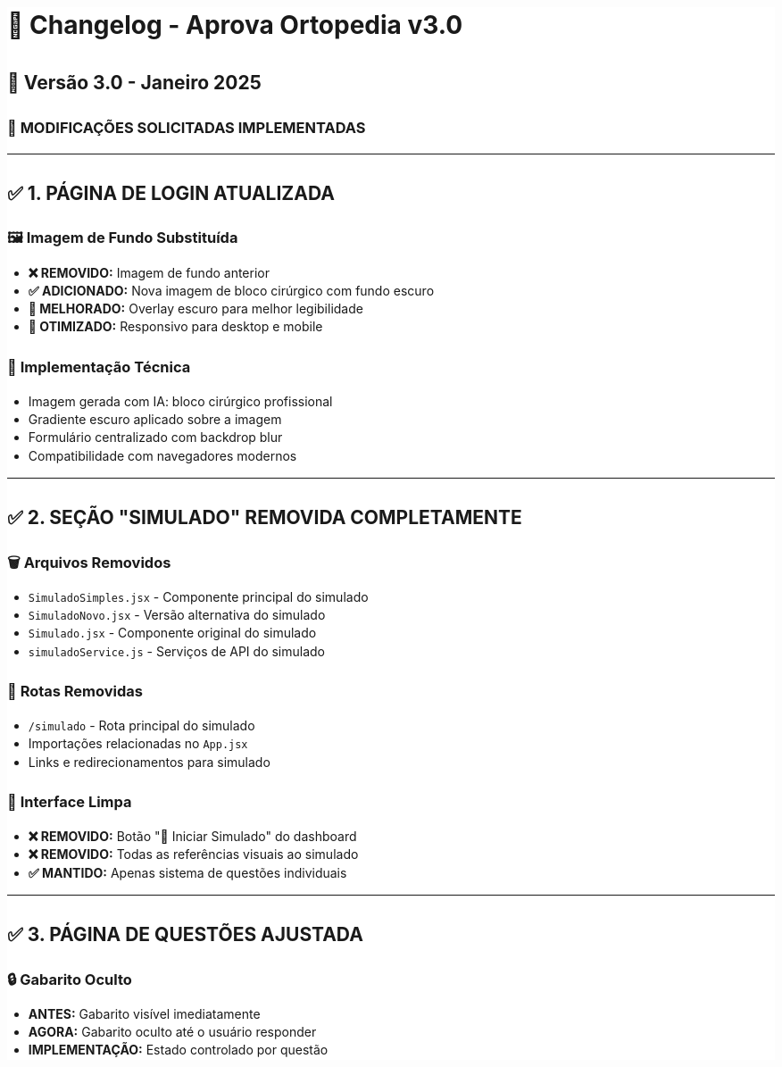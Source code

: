 # 📝 Changelog - Aprova Ortopedia v3.0

## 🚀 Versão 3.0 - Janeiro 2025

### 🎯 **MODIFICAÇÕES SOLICITADAS IMPLEMENTADAS**

---

## ✅ **1. PÁGINA DE LOGIN ATUALIZADA**

### 🖼️ **Imagem de Fundo Substituída**
- **❌ REMOVIDO:** Imagem de fundo anterior
- **✅ ADICIONADO:** Nova imagem de bloco cirúrgico com fundo escuro
- **🎨 MELHORADO:** Overlay escuro para melhor legibilidade
- **📱 OTIMIZADO:** Responsivo para desktop e mobile

### 🔧 **Implementação Técnica**
- Imagem gerada com IA: bloco cirúrgico profissional
- Gradiente escuro aplicado sobre a imagem
- Formulário centralizado com backdrop blur
- Compatibilidade com navegadores modernos

---

## ✅ **2. SEÇÃO "SIMULADO" REMOVIDA COMPLETAMENTE**

### 🗑️ **Arquivos Removidos**
- `SimuladoSimples.jsx` - Componente principal do simulado
- `SimuladoNovo.jsx` - Versão alternativa do simulado  
- `Simulado.jsx` - Componente original do simulado
- `simuladoService.js` - Serviços de API do simulado

### 🔗 **Rotas Removidas**
- `/simulado` - Rota principal do simulado
- Importações relacionadas no `App.jsx`
- Links e redirecionamentos para simulado

### 🎯 **Interface Limpa**
- **❌ REMOVIDO:** Botão "🎯 Iniciar Simulado" do dashboard
- **❌ REMOVIDO:** Todas as referências visuais ao simulado
- **✅ MANTIDO:** Apenas sistema de questões individuais

---

## ✅ **3. PÁGINA DE QUESTÕES AJUSTADA**

### 🔒 **Gabarito Oculto**
- **ANTES:** Gabarito visível imediatamente
- **AGORA:** Gabarito oculto até o usuário responder
- **IMPLEMENTAÇÃO:** Estado controlado por questão
